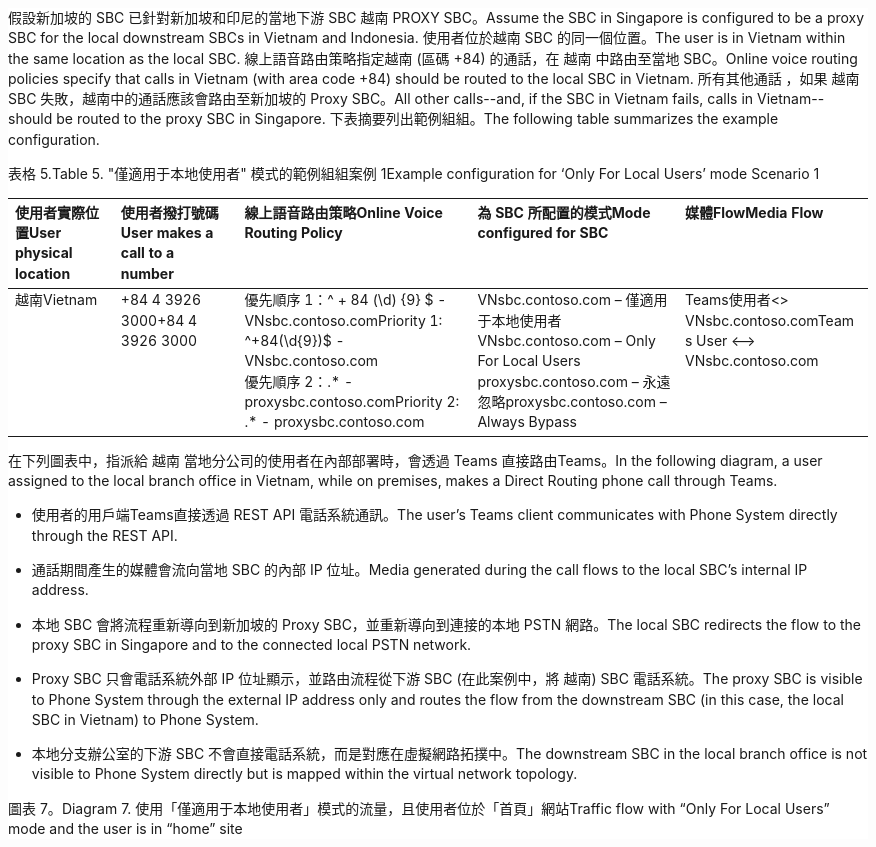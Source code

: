<span data-ttu-id="f05b3-348">假設新加坡的 SBC 已針對新加坡和印尼的當地下游 SBC 越南 PROXY SBC。</span><span class="sxs-lookup"><span data-stu-id="f05b3-348">Assume the SBC in Singapore is configured to be a proxy SBC for the local downstream SBCs in Vietnam and Indonesia.</span></span> <span data-ttu-id="f05b3-349">使用者位於越南 SBC 的同一個位置。</span><span class="sxs-lookup"><span data-stu-id="f05b3-349">The user is in Vietnam within the same location as the local SBC.</span></span> <span data-ttu-id="f05b3-350">線上語音路由策略指定越南 (區碼 +84) 的通話，在 越南 中路由至當地 SBC。</span><span class="sxs-lookup"><span data-stu-id="f05b3-350">Online voice routing policies specify that calls in Vietnam (with area code +84) should be routed to the local SBC in Vietnam.</span></span> <span data-ttu-id="f05b3-351">所有其他通話 ，如果 越南 SBC 失敗，越南中的通話應該會路由至新加坡的 Proxy SBC。</span><span class="sxs-lookup"><span data-stu-id="f05b3-351">All other calls--and, if the SBC in Vietnam fails, calls in Vietnam--should be routed to the proxy SBC in Singapore.</span></span> <span data-ttu-id="f05b3-352">下表摘要列出範例組組。</span><span class="sxs-lookup"><span data-stu-id="f05b3-352">The following table summarizes the example configuration.</span></span> 

<span data-ttu-id="f05b3-353">表格 5.</span><span class="sxs-lookup"><span data-stu-id="f05b3-353">Table 5.</span></span> <span data-ttu-id="f05b3-354">"僅適用于本地使用者" 模式的範例組組案例 1</span><span class="sxs-lookup"><span data-stu-id="f05b3-354">Example configuration for ‘Only For Local Users’ mode Scenario 1</span></span>

| <span data-ttu-id="f05b3-355">使用者實際位置</span><span class="sxs-lookup"><span data-stu-id="f05b3-355">User physical location</span></span> | <span data-ttu-id="f05b3-356">使用者撥打號碼</span><span class="sxs-lookup"><span data-stu-id="f05b3-356">User makes a call to a number</span></span> | <span data-ttu-id="f05b3-357">線上語音路由策略</span><span class="sxs-lookup"><span data-stu-id="f05b3-357">Online Voice Routing Policy</span></span> | <span data-ttu-id="f05b3-358">為 SBC 所配置的模式</span><span class="sxs-lookup"><span data-stu-id="f05b3-358">Mode configured for SBC</span></span> | <span data-ttu-id="f05b3-359">媒體Flow</span><span class="sxs-lookup"><span data-stu-id="f05b3-359">Media Flow</span></span> | 
|:------------|:-------|:-------|:-------|:-------|
| <span data-ttu-id="f05b3-360">越南</span><span class="sxs-lookup"><span data-stu-id="f05b3-360">Vietnam</span></span> | <span data-ttu-id="f05b3-361">+84 4 3926 3000</span><span class="sxs-lookup"><span data-stu-id="f05b3-361">+84 4 3926 3000</span></span> | <span data-ttu-id="f05b3-362">優先順序 1：^ \+ 84 (\d) {9} $ -VNsbc.contoso.com</span><span class="sxs-lookup"><span data-stu-id="f05b3-362">Priority 1: ^\+84(\d{9})$ -VNsbc.contoso.com</span></span> <br><span data-ttu-id="f05b3-363">優先順序 2：.\* - proxysbc.contoso.com</span><span class="sxs-lookup"><span data-stu-id="f05b3-363">Priority 2: .\* - proxysbc.contoso.com</span></span> | <span data-ttu-id="f05b3-364">VNsbc.contoso.com – 僅適用于本地使用者</span><span class="sxs-lookup"><span data-stu-id="f05b3-364">VNsbc.contoso.com – Only For Local Users</span></span> <br> <span data-ttu-id="f05b3-365">proxysbc.contoso.com – 永遠忽略</span><span class="sxs-lookup"><span data-stu-id="f05b3-365">proxysbc.contoso.com – Always Bypass</span></span> | <span data-ttu-id="f05b3-366">Teams使用者<> VNsbc.contoso.com</span><span class="sxs-lookup"><span data-stu-id="f05b3-366">Teams User <–> VNsbc.contoso.com</span></span> |

<span data-ttu-id="f05b3-367">在下列圖表中，指派給 越南 當地分公司的使用者在內部部署時，會透過 Teams 直接路由Teams。</span><span class="sxs-lookup"><span data-stu-id="f05b3-367">In the following diagram, a user assigned to the local branch office in Vietnam, while on premises, makes a Direct Routing phone call through Teams.</span></span> 

- <span data-ttu-id="f05b3-368">使用者的用戶端Teams直接透過 REST API 電話系統通訊。</span><span class="sxs-lookup"><span data-stu-id="f05b3-368">The user’s Teams client communicates with Phone System directly through the REST API.</span></span> 

- <span data-ttu-id="f05b3-369">通話期間產生的媒體會流向當地 SBC 的內部 IP 位址。</span><span class="sxs-lookup"><span data-stu-id="f05b3-369">Media generated during the call flows to the local SBC’s internal IP address.</span></span> 

- <span data-ttu-id="f05b3-370">本地 SBC 會將流程重新導向到新加坡的 Proxy SBC，並重新導向到連接的本地 PSTN 網路。</span><span class="sxs-lookup"><span data-stu-id="f05b3-370">The local SBC redirects the flow to the proxy SBC in Singapore and to the connected local PSTN network.</span></span> 

- <span data-ttu-id="f05b3-371">Proxy SBC 只會電話系統外部 IP 位址顯示，並路由流程從下游 SBC (在此案例中，將 越南) SBC 電話系統。</span><span class="sxs-lookup"><span data-stu-id="f05b3-371">The proxy SBC is visible to Phone System through the external IP address only and routes the flow from the downstream SBC (in this case, the local SBC in Vietnam) to Phone System.</span></span> 

- <span data-ttu-id="f05b3-372">本地分支辦公室的下游 SBC 不會直接電話系統，而是對應在虛擬網路拓撲中。</span><span class="sxs-lookup"><span data-stu-id="f05b3-372">The downstream SBC in the local branch office is not visible to Phone System directly but is mapped within the virtual network topology.</span></span>

<span data-ttu-id="f05b3-373">圖表 7。</span><span class="sxs-lookup"><span data-stu-id="f05b3-373">Diagram 7.</span></span> <span data-ttu-id="f05b3-374">使用「僅適用于本地使用者」模式的流量，且使用者位於「首頁」網站</span><span class="sxs-lookup"><span data-stu-id="f05b3-374">Traffic flow with “Only For Local Users” mode and the user is in “home” site</span></span>
